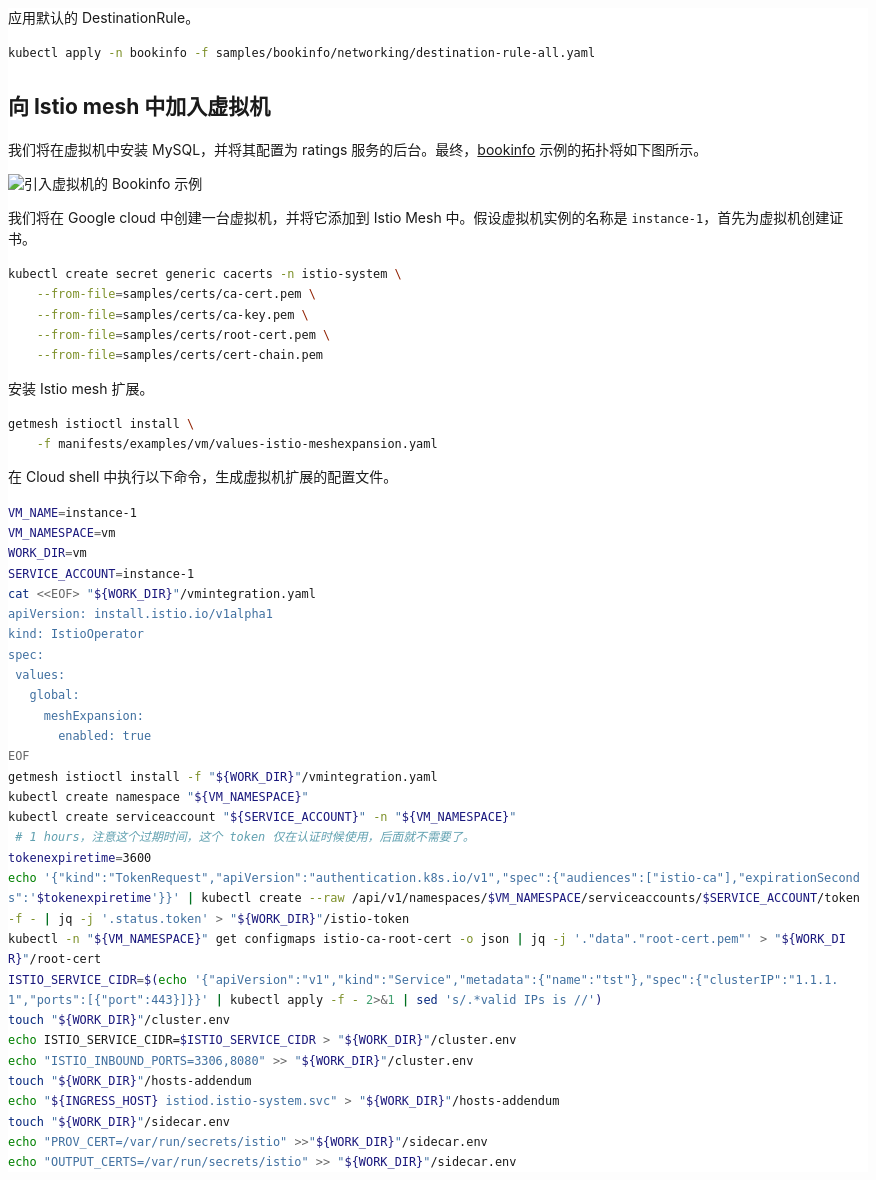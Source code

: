 应用默认的 DestinationRule。

```sh
kubectl apply -n bookinfo -f samples/bookinfo/networking/destination-rule-all.yaml
```

## 向 Istio mesh 中加入虚拟机

我们将在虚拟机中安装 MySQL，并将其配置为 ratings 服务的后台。最终，[bookinfo](https://istio.io/latest/docs/examples/bookinfo/) 示例的拓扑将如下图所示。

![引入虚拟机的 Bookinfo 示例](008eGmZEly1gngfmhrx7aj316k0u079c.jpg)

我们将在 Google cloud 中创建一台虚拟机，并将它添加到 Istio Mesh 中。假设虚拟机实例的名称是 `instance-1`，首先为虚拟机创建证书。

```sh
kubectl create secret generic cacerts -n istio-system \
    --from-file=samples/certs/ca-cert.pem \
    --from-file=samples/certs/ca-key.pem \
    --from-file=samples/certs/root-cert.pem \
    --from-file=samples/certs/cert-chain.pem
```

安装 Istio mesh 扩展。

```sh
getmesh istioctl install \
    -f manifests/examples/vm/values-istio-meshexpansion.yaml
```

在 Cloud shell 中执行以下命令，生成虚拟机扩展的配置文件。

```sh
VM_NAME=instance-1
VM_NAMESPACE=vm
WORK_DIR=vm
SERVICE_ACCOUNT=instance-1
cat <<EOF> "${WORK_DIR}"/vmintegration.yaml
apiVersion: install.istio.io/v1alpha1
kind: IstioOperator
spec:
 values:
   global:
     meshExpansion:
       enabled: true
EOF
getmesh istioctl install -f "${WORK_DIR}"/vmintegration.yaml
kubectl create namespace "${VM_NAMESPACE}"
kubectl create serviceaccount "${SERVICE_ACCOUNT}" -n "${VM_NAMESPACE}"
 # 1 hours，注意这个过期时间，这个 token 仅在认证时候使用，后面就不需要了。
tokenexpiretime=3600
echo '{"kind":"TokenRequest","apiVersion":"authentication.k8s.io/v1","spec":{"audiences":["istio-ca"],"expirationSeconds":'$tokenexpiretime'}}' | kubectl create --raw /api/v1/namespaces/$VM_NAMESPACE/serviceaccounts/$SERVICE_ACCOUNT/token -f - | jq -j '.status.token' > "${WORK_DIR}"/istio-token
kubectl -n "${VM_NAMESPACE}" get configmaps istio-ca-root-cert -o json | jq -j '."data"."root-cert.pem"' > "${WORK_DIR}"/root-cert
ISTIO_SERVICE_CIDR=$(echo '{"apiVersion":"v1","kind":"Service","metadata":{"name":"tst"},"spec":{"clusterIP":"1.1.1.1","ports":[{"port":443}]}}' | kubectl apply -f - 2>&1 | sed 's/.*valid IPs is //')
touch "${WORK_DIR}"/cluster.env
echo ISTIO_SERVICE_CIDR=$ISTIO_SERVICE_CIDR > "${WORK_DIR}"/cluster.env
echo "ISTIO_INBOUND_PORTS=3306,8080" >> "${WORK_DIR}"/cluster.env
touch "${WORK_DIR}"/hosts-addendum
echo "${INGRESS_HOST} istiod.istio-system.svc" > "${WORK_DIR}"/hosts-addendum
touch "${WORK_DIR}"/sidecar.env
echo "PROV_CERT=/var/run/secrets/istio" >>"${WORK_DIR}"/sidecar.env
echo "OUTPUT_CERTS=/var/run/secrets/istio" >> "${WORK_DIR}"/sidecar.env
```
